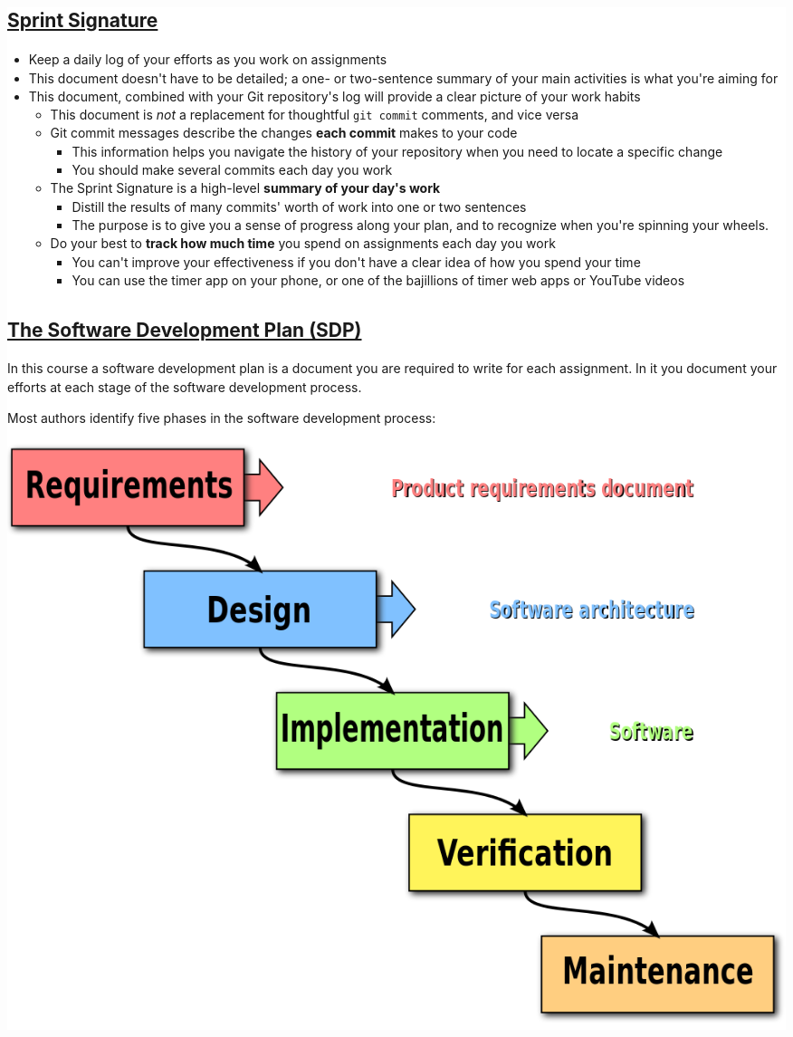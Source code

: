 
## [Sprint Signature](../Sprint_Signature.md)

*   Keep a daily log of your efforts as you work on assignments
*   This document doesn't have to be detailed; a one- or two-sentence summary of your main activities is what you're aiming for
*   This document, combined with your Git repository's log will provide a clear picture of your work habits
    *   This document is *not* a replacement for thoughtful `git commit` comments, and vice versa
    *   Git commit messages describe the changes **each commit** makes to your code
        *   This information helps you navigate the history of your repository when you need to locate a specific change
        *   You should make several commits each day you work
    *   The Sprint Signature is a high-level **summary of your day's work**
        *   Distill the results of many commits' worth of work into one or two sentences
        *   The purpose is to give you a sense of progress along your plan, and to recognize when you're spinning your wheels.
    *   Do your best to **track how much time** you spend on assignments each day you work
        *   You can't improve your effectiveness if you don't have a clear idea of how you spend your time
        *   You can use the timer app on your phone, or one of the bajillions of timer web apps or YouTube videos


## [The Software Development Plan (SDP)](../Software_Development_Plan.md)

In this course a software development plan is a document you are required to write for each assignment.  In it you document your efforts at each stage of the software development process.

Most authors identify five phases in the software development process:

![Waterfall model of software development](./44-Waterfall_model.png)